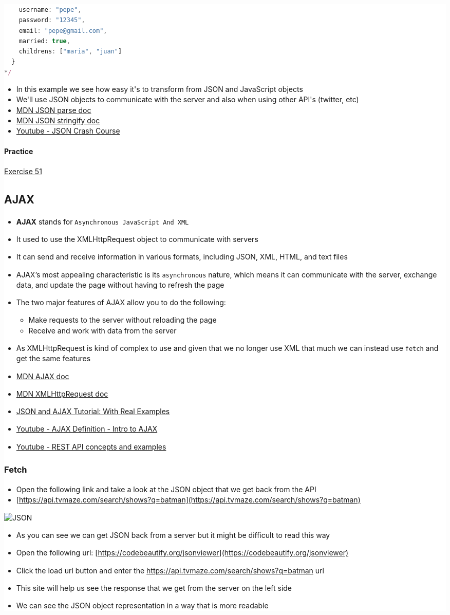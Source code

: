 ```js
    username: "pepe", 
    password: "12345", 
    email: "pepe@gmail.com", 
    married: true, 
    childrens: ["maria", "juan"]
  }
*/
```

* In this example we see how easy it's to transform from JSON and JavaScript objects
* We'll use JSON objects to communicate with the server and also when using other API's (twitter, etc)
* [MDN JSON parse doc](https://developer.mozilla.org/en-US/docs/Web/JavaScript/Reference/Global_Objects/JSON/parse)
* [MDN JSON stringify doc](https://developer.mozilla.org/en-US/docs/Web/JavaScript/Reference/Global_Objects/JSON/stringify)
* [Youtube - JSON Crash Course](https://www.youtube.com/watch?v=wI1CWzNtE-M)

#### Practice
[Exercise 51](./exercises/browser/ex_51.md)

## AJAX
* **AJAX** stands for `Asynchronous JavaScript And XML`
* It used to use the XMLHttpRequest object to communicate with servers
* It can send and receive information in various formats, including JSON, XML, HTML, and text files
* AJAX’s most appealing characteristic is its `asynchronous` nature, which means it can communicate with the server, exchange data, and update the page without having to refresh the page
* The two major features of AJAX allow you to do the following:
  * Make requests to the server without reloading the page
  * Receive and work with data from the server
* As XMLHttpRequest is kind of complex to use and given that we no longer use XML that much we can instead use `fetch` and get the same features

* [MDN AJAX doc](https://developer.mozilla.org/en-US/docs/Web/Guide/AJAX)
* [MDN XMLHttpRequest doc](https://developer.mozilla.org/en-US/docs/Web/API/XMLHttpRequest)
* [JSON and AJAX Tutorial: With Real Examples](https://www.youtube.com/watch?v=rJesac0_Ftw)
* [Youtube - AJAX Definition - Intro to AJAX](https://www.youtube.com/watch?v=rJesac0_Ftw)
* [Youtube - REST API concepts and examples](https://www.youtube.com/watch?v=7YcW25PHnAA)

### Fetch
* Open the following link and take a look at the JSON object that we get back from the API
* [https://api.tvmaze.com/search/shows?q=batman](https://api.tvmaze.com/search/shows?q=batman)

![JSON](./resources/browser/json.png)

* As you can see we can get JSON back from a server but it might be difficult to read this way
* Open the following url: [https://codebeautify.org/jsonviewer](https://codebeautify.org/jsonviewer)

* Click the load url button and enter the https://api.tvmaze.com/search/shows?q=batman url
* This site will help us see the response that we get from the server on the left side
* We can see the JSON object representation in a way that is more readable
